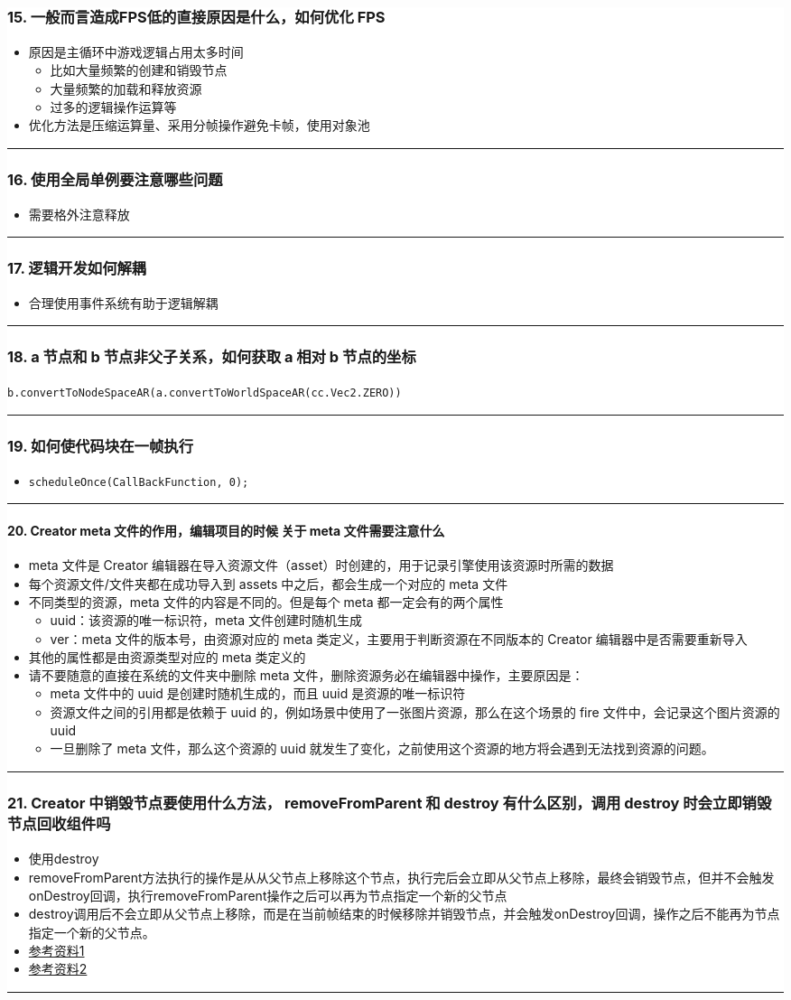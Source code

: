 
### 15. 一般而言造成FPS低的直接原因是什么，如何优化 FPS
* 原因是主循环中游戏逻辑占用太多时间
  * 比如大量频繁的创建和销毁节点
  * 大量频繁的加载和释放资源
  * 过多的逻辑操作运算等
* 优化方法是压缩运算量、采用分帧操作避免卡帧，使用对象池

---

### 16. 使用全局单例要注意哪些问题
* 需要格外注意释放

---

### 17. 逻辑开发如何解耦
* 合理使用事件系统有助于逻辑解耦

---

### 18. a 节点和 b 节点非父子关系，如何获取 a 相对 b 节点的坐标

```
b.convertToNodeSpaceAR(a.convertToWorldSpaceAR(cc.Vec2.ZERO))
```

---

### 19. 如何使代码块在一帧执行
* `scheduleOnce(CallBackFunction, 0);`

---

#### 20. Creator meta 文件的作用，编辑项目的时候 关于 meta 文件需要注意什么
* meta 文件是 Creator 编辑器在导入资源文件（asset）时创建的，用于记录引擎使用该资源时所需的数据
* 每个资源文件/文件夹都在成功导入到 assets 中之后，都会生成一个对应的 meta 文件
* 不同类型的资源，meta 文件的内容是不同的。但是每个 meta 都一定会有的两个属性
  * uuid：该资源的唯一标识符，meta 文件创建时随机生成
  * ver：meta 文件的版本号，由资源对应的 meta 类定义，主要用于判断资源在不同版本的 Creator 编辑器中是否需要重新导入
* 其他的属性都是由资源类型对应的 meta 类定义的
* 请不要随意的直接在系统的文件夹中删除 meta 文件，删除资源务必在编辑器中操作，主要原因是：
  * meta 文件中的 uuid 是创建时随机生成的，而且 uuid 是资源的唯一标识符
  * 资源文件之间的引用都是依赖于 uuid 的，例如场景中使用了一张图片资源，那么在这个场景的 fire 文件中，会记录这个图片资源的 uuid
  * 一旦删除了 meta 文件，那么这个资源的 uuid 就发生了变化，之前使用这个资源的地方将会遇到无法找到资源的问题。

---

### 21. Creator 中销毁节点要使用什么方法， removeFromParent 和 destroy 有什么区别，调用 destroy 时会立即销毁节点回收组件吗
* 使用destroy
* removeFromParent方法执行的操作是从从父节点上移除这个节点，执行完后会立即从父节点上移除，最终会销毁节点，但并不会触发onDestroy回调，执行removeFromParent操作之后可以再为节点指定一个新的父节点
* destroy调用后不会立即从父节点上移除，而是在当前帧结束的时候移除并销毁节点，并会触发onDestroy回调，操作之后不能再为节点指定一个新的父节点。
* [参考资料1](https://forum.cocos.com/t/removefromparent-destroy/38396/10?u=1712655110)
* [参考资料2](https://forum.cocos.com/t/removefromparent-destroy/38396/14?u=1712655110)

---